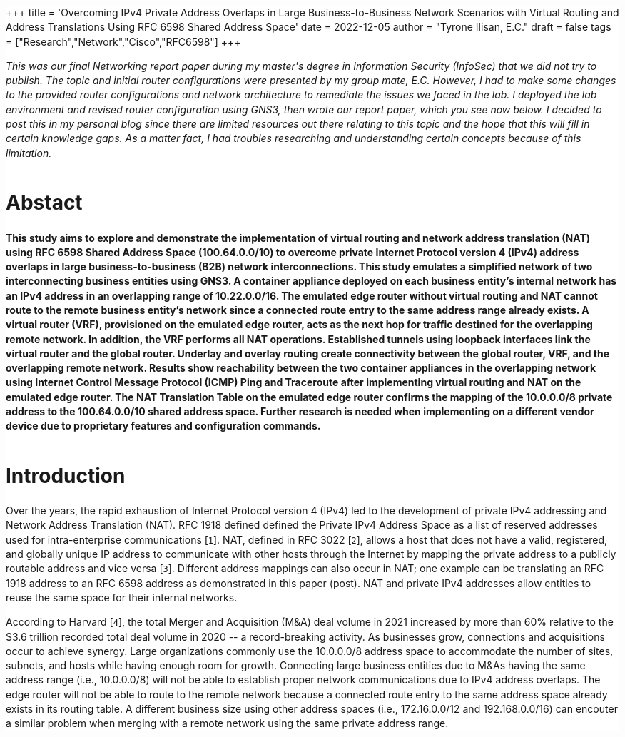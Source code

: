 +++
title = 'Overcoming IPv4 Private Address Overlaps in Large Business-to-Business Network Scenarios with Virtual Routing and Address Translations Using RFC 6598 Shared Address Space'
date = 2022-12-05
author = "Tyrone Ilisan, E.C."
draft = false
tags = ["Research","Network","Cisco","RFC6598"]
+++

_This was our final Networking report paper during my master's degree in Information Security (InfoSec) that we did not try to publish. The topic and initial router configurations were presented by my group mate, E.C. However, I had to make some changes to the provided router configurations and network architecture to remediate the issues we faced in the lab. I deployed the lab environment and revised router configuration using GNS3, then wrote our report paper, which you see now below. I decided to post this in my personal blog since there are limited resources out there relating to this topic and the hope that this will fill in certain knowledge gaps. As a matter fact, I had troubles researching and understanding certain concepts because of this limitation._

# Abstact
**This study aims to explore and demonstrate the implementation of virtual routing and network address translation (NAT) using RFC 6598 Shared Address Space (100.64.0.0/10) to overcome private Internet Protocol version 4 (IPv4) address overlaps in large business-to-business (B2B) network interconnections. This study emulates a simplified network of two interconnecting business entities using GNS3. A container appliance deployed on each business entity’s internal network has an IPv4 address in an overlapping range of 10.22.0.0/16. The emulated edge router without virtual routing and NAT cannot route to the remote business entity’s network since a connected route entry to the same address range already exists. A virtual router (VRF), provisioned on the emulated edge router, acts as the next hop for traffic destined for the overlapping remote network. In addition, the VRF performs all NAT operations. Established tunnels using loopback interfaces link the virtual router and the global router. Underlay and overlay routing create connectivity between the global router, VRF, and the overlapping remote network. Results show reachability between the two container appliances in the overlapping network using Internet Control Message Protocol (ICMP) Ping and Traceroute after implementing virtual routing and NAT on the emulated edge router. The NAT Translation Table on the emulated edge router confirms the mapping of the 10.0.0.0/8 private address to the 100.64.0.0/10 shared address space. Further research is needed when implementing on a different vendor device due to proprietary features and configuration commands.**

# Introduction
Over the years, the rapid exhaustion of Internet Protocol version 4 (IPv4) led to the development of private IPv4 addressing and Network Address Translation (NAT). RFC 1918 defined defined the Private IPv4 Address Space as a list of reserved addresses used for intra-enterprise communications [`1`]. NAT, defined in RFC 3022 [`2`], allows a host that does not have a valid, registered, and globally unique IP address to communicate with other hosts through the Internet by mapping the private address to a publicly routable address and vice versa [`3`]. Different address mappings can also occur in NAT; one example can be translating an RFC 1918 address to an RFC 6598 address as demonstrated in this paper (post). NAT and private IPv4 addresses allow entities to reuse the same space for their internal networks. 

According to Harvard [`4`], the total Merger and Acquisition (M&A) deal volume in 2021 increased by more than 60% relative to the $3.6 trillion recorded total deal volume in 2020 -- a record-breaking activity. As businesses grow, connections and acquisitions occur to achieve synergy. Large organizations commonly use the 10.0.0.0/8 address space to accommodate the number of sites, subnets, and hosts while having enough room for growth. Connecting large business entities due to M&As having the same address range (i.e., 10.0.0.0/8) will not be able to establish proper network communications due to IPv4 address overlaps. The edge router will not be able to route to the remote network because a connected route entry to the same address space already exists in its routing table. A different business size using other address spaces (i.e., 172.16.0.0/12 and 192.168.0.0/16) can encouter a similar problem when merging with a remote network using the same private address range.
